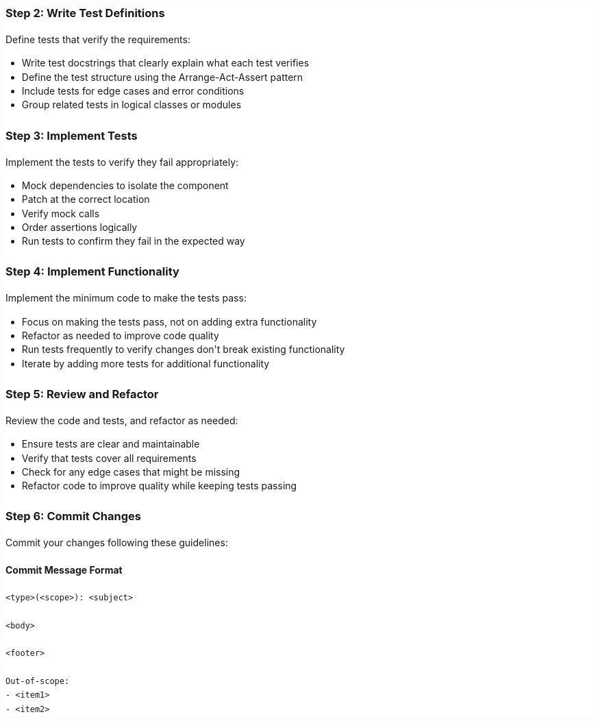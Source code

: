 ### Step 2: Write Test Definitions

Define tests that verify the requirements:

- Write test docstrings that clearly explain what each test verifies
- Define the test structure using the Arrange-Act-Assert pattern
- Include tests for edge cases and error conditions
- Group related tests in logical classes or modules

### Step 3: Implement Tests

Implement the tests to verify they fail appropriately:

- Mock dependencies to isolate the component
- Patch at the correct location
- Verify mock calls
- Order assertions logically
- Run tests to confirm they fail in the expected way

### Step 4: Implement Functionality

Implement the minimum code to make the tests pass:

- Focus on making the tests pass, not on adding extra functionality
- Refactor as needed to improve code quality
- Run tests frequently to verify changes don't break existing functionality
- Iterate by adding more tests for additional functionality

### Step 5: Review and Refactor

Review the code and tests, and refactor as needed:

- Ensure tests are clear and maintainable
- Verify that tests cover all requirements
- Check for any edge cases that might be missing
- Refactor code to improve quality while keeping tests passing

### Step 6: Commit Changes

Commit your changes following these guidelines:

#### Commit Message Format

```
<type>(<scope>): <subject>

<body>

<footer>

Out-of-scope:
- <item1>
- <item2>
```
